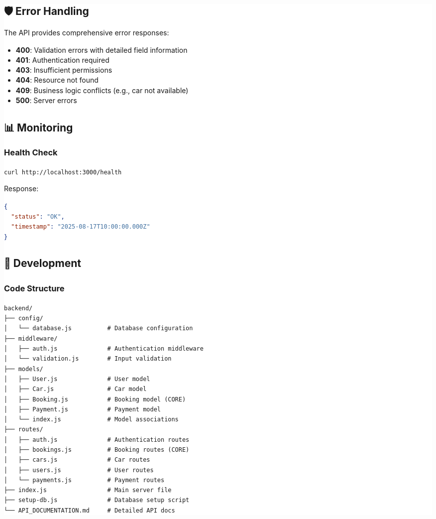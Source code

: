 ## 🛡️ Error Handling

The API provides comprehensive error responses:
- **400**: Validation errors with detailed field information
- **401**: Authentication required
- **403**: Insufficient permissions
- **404**: Resource not found
- **409**: Business logic conflicts (e.g., car not available)
- **500**: Server errors

## 📊 Monitoring

### Health Check
```bash
curl http://localhost:3000/health
```

Response:
```json
{
  "status": "OK",
  "timestamp": "2025-08-17T10:00:00.000Z"
}
```

## 🔧 Development

### Code Structure
```
backend/
├── config/
│   └── database.js          # Database configuration
├── middleware/
│   ├── auth.js              # Authentication middleware
│   └── validation.js        # Input validation
├── models/
│   ├── User.js              # User model
│   ├── Car.js               # Car model
│   ├── Booking.js           # Booking model (CORE)
│   ├── Payment.js           # Payment model
│   └── index.js             # Model associations
├── routes/
│   ├── auth.js              # Authentication routes
│   ├── bookings.js          # Booking routes (CORE)
│   ├── cars.js              # Car routes
│   ├── users.js             # User routes
│   └── payments.js          # Payment routes
├── index.js                 # Main server file
├── setup-db.js              # Database setup script
└── API_DOCUMENTATION.md     # Detailed API docs
```
